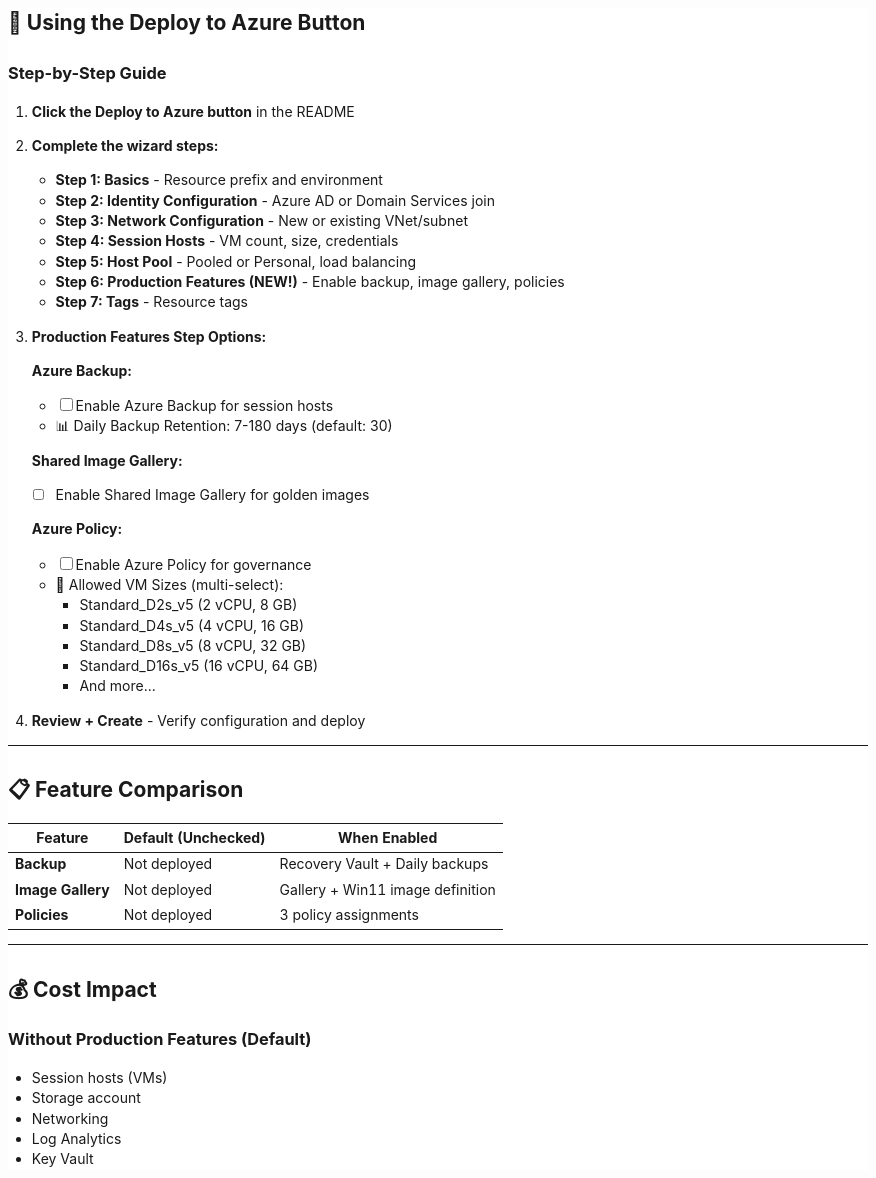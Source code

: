 
## 🚀 Using the Deploy to Azure Button

### Step-by-Step Guide

1. **Click the Deploy to Azure button** in the README
2. **Complete the wizard steps:**
   - **Step 1: Basics** - Resource prefix and environment
   - **Step 2: Identity Configuration** - Azure AD or Domain Services join
   - **Step 3: Network Configuration** - New or existing VNet/subnet
   - **Step 4: Session Hosts** - VM count, size, credentials
   - **Step 5: Host Pool** - Pooled or Personal, load balancing
   - **Step 6: Production Features (NEW!)** - Enable backup, image gallery, policies
   - **Step 7: Tags** - Resource tags

3. **Production Features Step Options:**

   **Azure Backup:**
   - ☐ Enable Azure Backup for session hosts
   - 📊 Daily Backup Retention: 7-180 days (default: 30)

   **Shared Image Gallery:**
   - ☐ Enable Shared Image Gallery for golden images

   **Azure Policy:**
   - ☐ Enable Azure Policy for governance
   - 🎯 Allowed VM Sizes (multi-select):
     - Standard_D2s_v5 (2 vCPU, 8 GB)
     - Standard_D4s_v5 (4 vCPU, 16 GB)
     - Standard_D8s_v5 (8 vCPU, 32 GB)
     - Standard_D16s_v5 (16 vCPU, 64 GB)
     - And more...

4. **Review + Create** - Verify configuration and deploy

---

## 📋 Feature Comparison

| Feature | Default (Unchecked) | When Enabled |
|---------|---------------------|--------------|
| **Backup** | Not deployed | Recovery Vault + Daily backups |
| **Image Gallery** | Not deployed | Gallery + Win11 image definition |
| **Policies** | Not deployed | 3 policy assignments |

---

## 💰 Cost Impact

### Without Production Features (Default)
- Session hosts (VMs)
- Storage account
- Networking
- Log Analytics
- Key Vault
